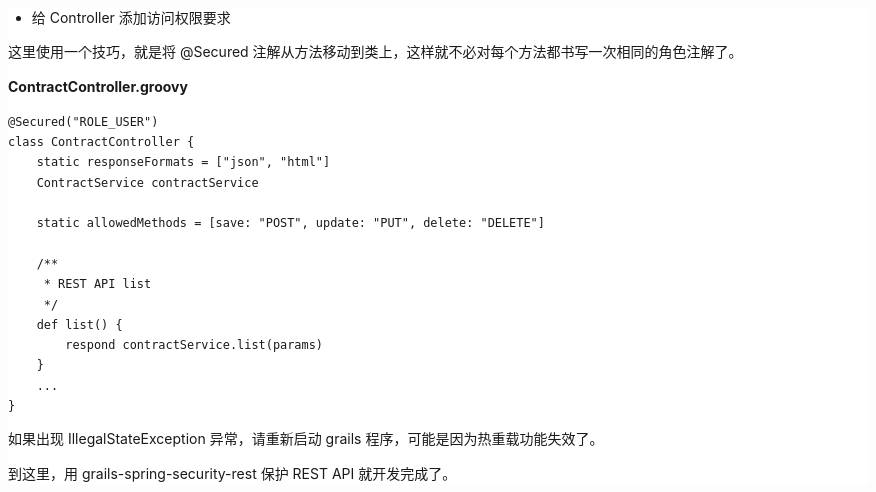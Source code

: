 * 给 Controller 添加访问权限要求

这里使用一个技巧，就是将 @Secured 注解从方法移动到类上，这样就不必对每个方法都书写一次相同的角色注解了。

**ContractController.groovy**

    @Secured("ROLE_USER")
    class ContractController {
        static responseFormats = ["json", "html"]
        ContractService contractService
    
        static allowedMethods = [save: "POST", update: "PUT", delete: "DELETE"]
    
        /**
         * REST API list
         */
        def list() {
            respond contractService.list(params)
        }
        ...
    }
    
如果出现 IllegalStateException 异常，请重新启动 grails 程序，可能是因为热重载功能失效了。

到这里，用 grails-spring-security-rest 保护 REST API 就开发完成了。 
